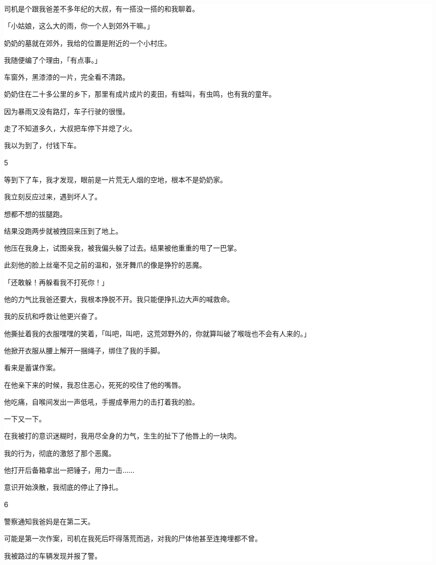 司机是个跟我爸差不多年纪的大叔，有一搭没一搭的和我聊着。

「小姑娘，这么大的雨，你一个人到郊外干嘛。」

奶奶的墓就在郊外，我给的位置是附近的一个小村庄。

我随便编了个理由，「有点事。」

车窗外，黑漆漆的一片，完全看不清路。

奶奶住在二十多公里的乡下，那里有成片成片的麦田，有蛙叫，有虫鸣，也有我的童年。

因为暴雨又没有路灯，车子行驶的很慢。

走了不知道多久，大叔把车停下并熄了火。

我以为到了，付钱下车。

5

等到下了车，我才发现，眼前是一片荒无人烟的空地，根本不是奶奶家。

我立刻反应过来，遇到坏人了。

想都不想的拔腿跑。

结果没跑两步就被拽回来压到了地上。

他压在我身上，试图亲我，被我偏头躲了过去。结果被他重重的甩了一巴掌。

此刻他的脸上丝毫不见之前的温和，张牙舞爪的像是狰狞的恶魔。

「还敢躲！再躲看我不打死你！」

他的力气比我爸还要大，我根本挣脱不开。我只能便挣扎边大声的喊救命。

我的反抗和呼救让他更兴奋了。

他撕扯着我的衣服嘿嘿的笑着，「叫吧，叫吧，这荒郊野外的，你就算叫破了喉咙也不会有人来的。」

他掀开衣服从腰上解开一捆绳子，绑住了我的手脚。

看来是蓄谋作案。

在他亲下来的时候，我忍住恶心，死死的咬住了他的嘴唇。

他吃痛，自喉间发出一声低吼，手握成拳用力的击打着我的脸。

一下又一下。

在我被打的意识迷糊时，我用尽全身的力气，生生的扯下了他唇上的一块肉。

我的行为，彻底的激怒了那个恶魔。

他打开后备箱拿出一把锤子，用力一击……

意识开始涣散，我彻底的停止了挣扎。

6

警察通知我爸妈是在第二天。

可能是第一次作案，司机在我死后吓得落荒而逃，对我的尸体他甚至连掩埋都不曾。

我被路过的车辆发现并报了警。
